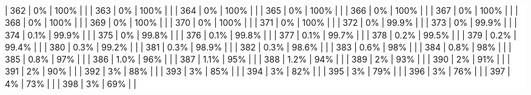 | 362 | 0% | 100% |  |
| 363 | 0% | 100% |  |
| 364 | 0% | 100% |  |
| 365 | 0% | 100% |  |
| 366 | 0% | 100% |  |
| 367 | 0% | 100% |  |
| 368 | 0% | 100% |  |
| 369 | 0% | 100% |  |
| 370 | 0% | 100% |  |
| 371 | 0% | 100% |  |
| 372 | 0% | 99.9% |  |
| 373 | 0% | 99.9% |  |
| 374 | 0.1% | 99.9% |  |
| 375 | 0% | 99.8% |  |
| 376 | 0.1% | 99.8% |  |
| 377 | 0.1% | 99.7% |  |
| 378 | 0.2% | 99.5% |  |
| 379 | 0.2% | 99.4% |  |
| 380 | 0.3% | 99.2% |  |
| 381 | 0.3% | 98.9% |  |
| 382 | 0.3% | 98.6% |  |
| 383 | 0.6% | 98% |  |
| 384 | 0.8% | 98% |  |
| 385 | 0.8% | 97% |  |
| 386 | 1.0% | 96% |  |
| 387 | 1.1% | 95% |  |
| 388 | 1.2% | 94% |  |
| 389 | 2% | 93% |  |
| 390 | 2% | 91% |  |
| 391 | 2% | 90% |  |
| 392 | 3% | 88% |  |
| 393 | 3% | 85% |  |
| 394 | 3% | 82% |  |
| 395 | 3% | 79% |  |
| 396 | 3% | 76% |  |
| 397 | 4% | 73% |  |
| 398 | 3% | 69% |  |